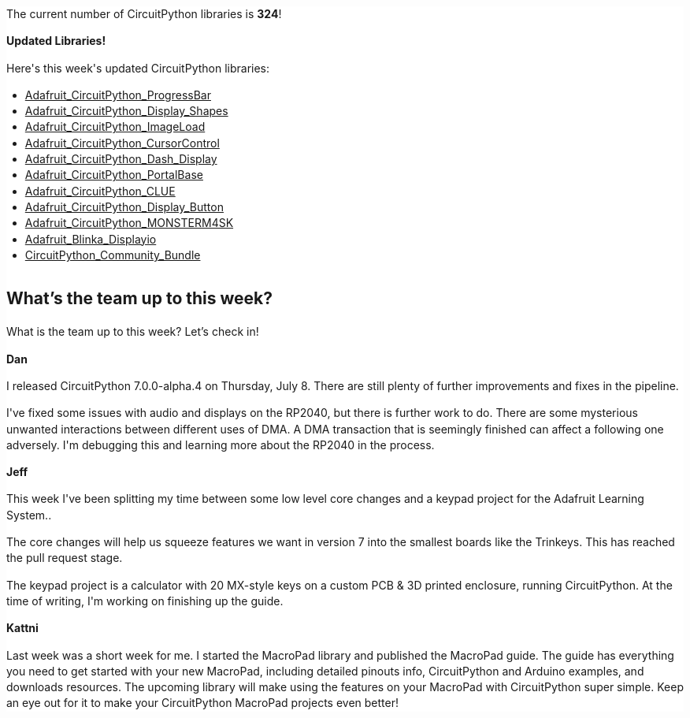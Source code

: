 The current number of CircuitPython libraries is **324**!

**Updated Libraries!**

Here's this week's updated CircuitPython libraries:

 * [Adafruit_CircuitPython_ProgressBar](https://github.com/adafruit/Adafruit_CircuitPython_ProgressBar)
 * [Adafruit_CircuitPython_Display_Shapes](https://github.com/adafruit/Adafruit_CircuitPython_Display_Shapes)
 * [Adafruit_CircuitPython_ImageLoad](https://github.com/adafruit/Adafruit_CircuitPython_ImageLoad)
 * [Adafruit_CircuitPython_CursorControl](https://github.com/adafruit/Adafruit_CircuitPython_CursorControl)
 * [Adafruit_CircuitPython_Dash_Display](https://github.com/adafruit/Adafruit_CircuitPython_Dash_Display)
 * [Adafruit_CircuitPython_PortalBase](https://github.com/adafruit/Adafruit_CircuitPython_PortalBase)
 * [Adafruit_CircuitPython_CLUE](https://github.com/adafruit/Adafruit_CircuitPython_CLUE)
 * [Adafruit_CircuitPython_Display_Button](https://github.com/adafruit/Adafruit_CircuitPython_Display_Button)
 * [Adafruit_CircuitPython_MONSTERM4SK](https://github.com/adafruit/Adafruit_CircuitPython_MONSTERM4SK)
 * [Adafruit_Blinka_Displayio](https://github.com/adafruit/Adafruit_Blinka_Displayio)
 * [CircuitPython_Community_Bundle](https://github.com/adafruit/CircuitPython_Community_Bundle)

## What’s the team up to this week?

What is the team up to this week? Let’s check in!

**Dan**

I released CircuitPython 7.0.0-alpha.4 on Thursday, July 8. There are still plenty of further improvements and fixes in the pipeline.

I've fixed some issues with audio and displays on the RP2040, but there is further work to do. There are some mysterious unwanted interactions between different uses of DMA. A DMA transaction that is seemingly finished can affect a following one adversely. I'm debugging this and learning more about the RP2040 in the process.

**Jeff**

This week I've been splitting my time between some low level core changes and a keypad project for the Adafruit Learning System..

The core changes will help us squeeze features we want in version 7 into the smallest boards like the Trinkeys. This has reached the pull request stage.

The keypad project is a calculator with 20 MX-style keys on a custom PCB & 3D printed enclosure, running CircuitPython. At the time of writing, I'm working on finishing up the guide.

**Kattni**

Last week was a short week for me. I started the MacroPad library and published the MacroPad guide. The guide has everything you need to get started with your new MacroPad, including detailed pinouts info, CircuitPython and Arduino examples, and downloads resources. The upcoming library will make using the features on your MacroPad with CircuitPython super simple. Keep an eye out for it to make your CircuitPython MacroPad projects even better!
